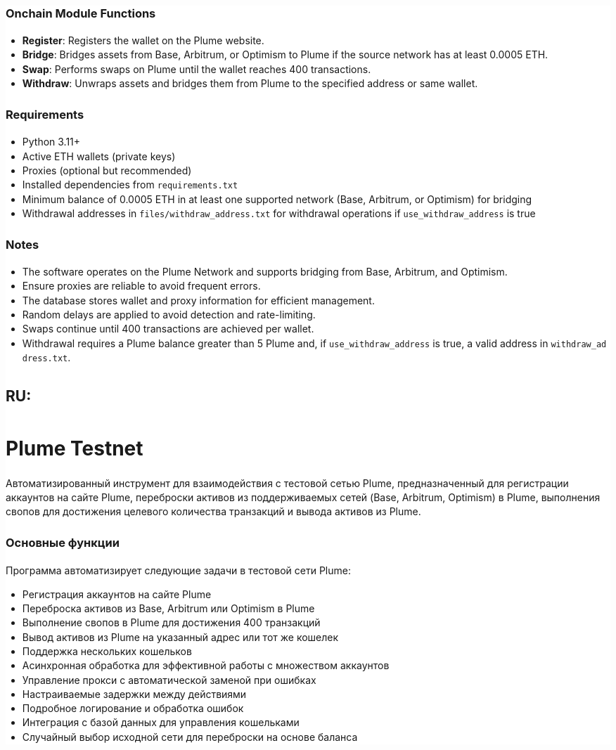 ### Onchain Module Functions
- **Register**: Registers the wallet on the Plume website.
- **Bridge**: Bridges assets from Base, Arbitrum, or Optimism to Plume if the source network has at least 0.0005 ETH.
- **Swap**: Performs swaps on Plume until the wallet reaches 400 transactions.
- **Withdraw**: Unwraps assets and bridges them from Plume to the specified address or same wallet.

### Requirements
- Python 3.11+
- Active ETH wallets (private keys)
- Proxies (optional but recommended)
- Installed dependencies from `requirements.txt`
- Minimum balance of 0.0005 ETH in at least one supported network (Base, Arbitrum, or Optimism) for bridging
- Withdrawal addresses in `files/withdraw_address.txt` for withdrawal operations if `use_withdraw_address` is true

### Notes
- The software operates on the Plume Network and supports bridging from Base, Arbitrum, and Optimism.
- Ensure proxies are reliable to avoid frequent errors.
- The database stores wallet and proxy information for efficient management.
- Random delays are applied to avoid detection and rate-limiting.
- Swaps continue until 400 transactions are achieved per wallet.
- Withdrawal requires a Plume balance greater than 5 Plume and, if `use_withdraw_address` is true, a valid address in `withdraw_address.txt`.

## RU:

# Plume Testnet

Автоматизированный инструмент для взаимодействия с тестовой сетью Plume, предназначенный для регистрации аккаунтов на сайте Plume, переброски активов из поддерживаемых сетей (Base, Arbitrum, Optimism) в Plume, выполнения свопов для достижения целевого количества транзакций и вывода активов из Plume.

### Основные функции

Программа автоматизирует следующие задачи в тестовой сети Plume:

- Регистрация аккаунтов на сайте Plume
- Переброска активов из Base, Arbitrum или Optimism в Plume
- Выполнение свопов в Plume для достижения 400 транзакций
- Вывод активов из Plume на указанный адрес или тот же кошелек
- Поддержка нескольких кошельков
- Асинхронная обработка для эффективной работы с множеством аккаунтов
- Управление прокси с автоматической заменой при ошибках
- Настраиваемые задержки между действиями
- Подробное логирование и обработка ошибок
- Интеграция с базой данных для управления кошельками
- Случайный выбор исходной сети для переброски на основе баланса
